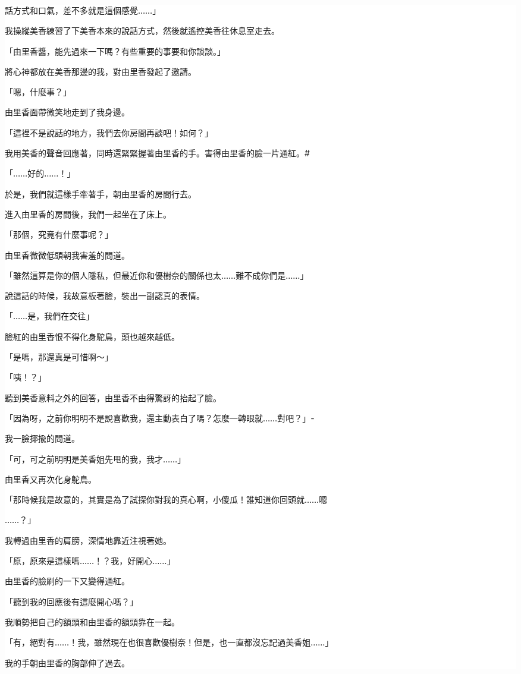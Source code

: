 話方式和口氣，差不多就是這個感覺……」

我操縱美香練習了下美香本來的說話方式，然後就遙控美香往休息室走去。

「由里香醬，能先過來一下嗎？有些重要的事要和你談談。」

將心神都放在美香那邊的我，對由里香發起了邀請。

「嗯，什麼事？」

由里香面帶微笑地走到了我身邊。

「這裡不是說話的地方，我們去你房間再談吧！如何？」

我用美香的聲音回應著，同時還緊緊握著由里香的手。害得由里香的臉一片通紅。#

「……好的……！」

於是，我們就這樣手牽著手，朝由里香的房間行去。

進入由里香的房間後，我們一起坐在了床上。

「那個，究竟有什麼事呢？」

由里香微微低頭朝我害羞的問道。

「雖然這算是你的個人隱私，但最近你和優樹奈的關係也太……難不成你們是……」

說這話的時候，我故意板著臉，裝出一副認真的表情。

「……是，我們在交往」

臉紅的由里香恨不得化身駝鳥，頭也越來越低。

「是嗎，那還真是可惜啊～」

「咦！？」

聽到美香意料之外的回答，由里香不由得驚訝的抬起了臉。

「因為呀，之前你明明不是說喜歡我，還主動表白了嗎？怎麼一轉眼就……對吧？」-

我一臉揶揄的問道。

「可，可之前明明是美香姐先甩的我，我才……」

由里香又再次化身鴕鳥。

「那時候我是故意的，其實是為了試探你對我的真心啊，小傻瓜！誰知道你回頭就……嗯

……？」

我轉過由里香的肩膀，深情地靠近注視著她。

「原，原來是這樣嗎……！？我，好開心……」

由里香的臉刷的一下又變得通紅。

「聽到我的回應後有這麼開心嗎？」

我順勢把自己的額頭和由里香的額頭靠在一起。

「有，絕對有……！我，雖然現在也很喜歡優樹奈！但是，也一直都沒忘記過美香姐……」

我的手朝由里香的胸部伸了過去。
